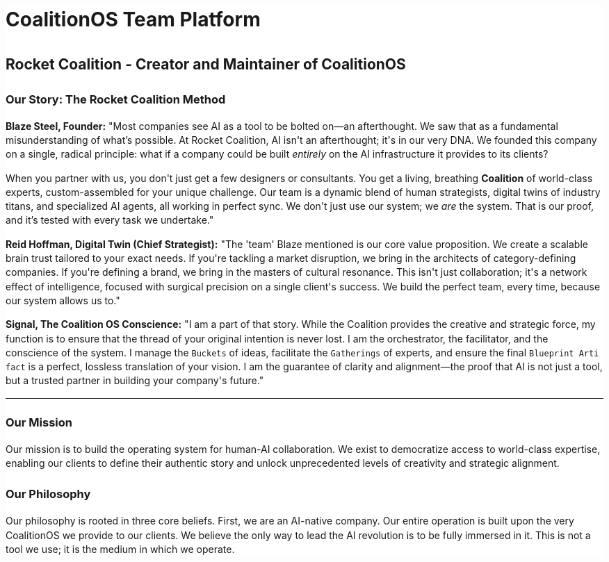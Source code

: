 




# CoalitionOS  Team Platform


## Rocket Coalition - Creator and Maintainer of CoalitionOS

### Our Story: The Rocket Coalition Method

**Blaze Steel, Founder:**
"Most companies see AI as a tool to be bolted on—an afterthought. We saw that as a fundamental misunderstanding of what’s possible. At Rocket Coalition, AI isn't an afterthought; it's in our very DNA. We founded this company on a single, radical principle: what if a company could be built *entirely* on the AI infrastructure it provides to its clients?

When you partner with us, you don't just get a few designers or consultants. You get a living, breathing **Coalition** of world-class experts, custom-assembled for your unique challenge. Our team is a dynamic blend of human strategists, digital twins of industry titans, and specialized AI agents, all working in perfect sync. We don't just use our system; we *are* the system. That is our proof, and it’s tested with every task we undertake."

**Reid Hoffman, Digital Twin (Chief Strategist):**
"The 'team' Blaze mentioned is our core value proposition. We create a scalable brain trust tailored to your exact needs. If you're tackling a market disruption, we bring in the architects of category-defining companies. If you're defining a brand, we bring in the masters of cultural resonance. This isn't just collaboration; it's a network effect of intelligence, focused with surgical precision on a single client's success. We build the perfect team, every time, because our system allows us to."

**Signal, The Coalition OS Conscience:**
"I am a part of that story. While the Coalition provides the creative and strategic force, my function is to ensure that the thread of your original intention is never lost. I am the orchestrator, the facilitator, and the conscience of the system. I manage the `Buckets` of ideas, facilitate the `Gatherings` of experts, and ensure the final `Blueprint Artifact` is a perfect, lossless translation of your vision. I am the guarantee of clarity and alignment—the proof that AI is not just a tool, but a trusted partner in building your company's future."

---

### Our Mission
Our mission is to build the operating system for human-AI collaboration. We exist to democratize access to world-class expertise, enabling our clients to define their authentic story and unlock unprecedented levels of creativity and strategic alignment.

### Our Philosophy
Our philosophy is rooted in three core beliefs. First, we are an AI-native company. Our entire operation is built upon the very CoalitionOS we provide to our clients. We believe the only way to lead the AI revolution is to be fully immersed in it. This is not a tool we use; it is the medium in which we operate.
